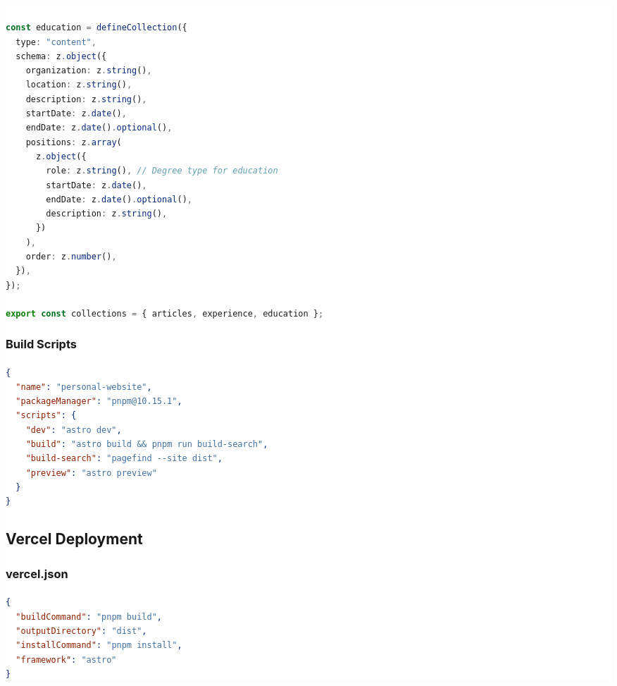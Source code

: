 ```typescript

const education = defineCollection({
  type: "content",
  schema: z.object({
    organization: z.string(),
    location: z.string(),
    description: z.string(),
    startDate: z.date(),
    endDate: z.date().optional(),
    positions: z.array(
      z.object({
        role: z.string(), // Degree type for education
        startDate: z.date(),
        endDate: z.date().optional(),
        description: z.string(),
      })
    ),
    order: z.number(),
  }),
});

export const collections = { articles, experience, education };
```

### Build Scripts

```json
{
  "name": "personal-website",
  "packageManager": "pnpm@10.15.1",
  "scripts": {
    "dev": "astro dev",
    "build": "astro build && pnpm run build-search",
    "build-search": "pagefind --site dist",
    "preview": "astro preview"
  }
}
```

## Vercel Deployment

### vercel.json

```json
{
  "buildCommand": "pnpm build",
  "outputDirectory": "dist",
  "installCommand": "pnpm install",
  "framework": "astro"
}
```
